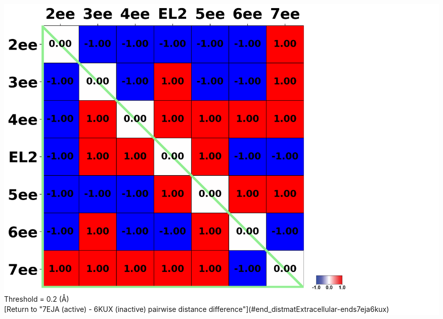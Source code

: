 <img src="diff_a.7eja-i.6kux/end_distmat/end_distmat_cutoff_0.0.png" alt="drawing" width="600"/>
<img src="../../color_ramp.png" alt="drawing" width="75"/></td>
<br>
<a name="0_2end_distmatExtracellular-ends7eja6kux"></a>
Threshold = 0.2 (Å)<br>
[Return to "7EJA (active) - 6KUX (inactive) pairwise distance difference"](#end_distmatExtracellular-ends7eja6kux)<br>